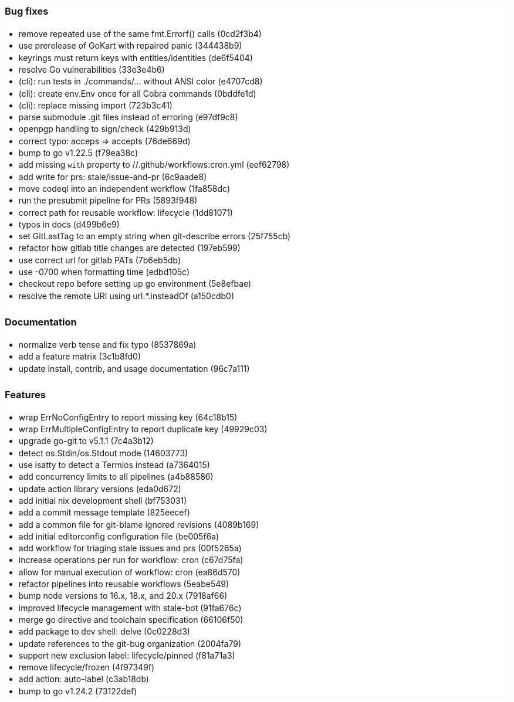 ### Bug fixes

- remove repeated use of the same fmt.Errorf() calls (0cd2f3b4)
- use prerelease of GoKart with repaired panic (344438b9)
- keyrings must return keys with entities/identities (de6f5404)
- resolve Go vulnerabilities (33e3e4b6)
- (cli): run tests in ./commands/... without ANSI color (e4707cd8)
- (cli): create env.Env once for all Cobra commands (0bddfe1d)
- (cli): replace missing import (723b3c41)
- parse submodule .git files instead of erroring (e97df9c8)
- openpgp handling to sign/check (429b913d)
- correct typo: acceps => accepts (76de669d)
- bump to go v1.22.5 (f79ea38c)
- add missing `with` property to //.github/workflows:cron.yml (eef62798)
- add write for prs: stale/issue-and-pr (6c9aade8)
- move codeql into an independent workflow (1fa858dc)
- run the presubmit pipeline for PRs (5893f948)
- correct path for reusable workflow: lifecycle (1dd81071)
- typos in docs (d499b6e9)
- set GitLastTag to an empty string when git-describe errors (25f755cb)
- refactor how gitlab title changes are detected (197eb599)
- use correct url for gitlab PATs (7b6eb5db)
- use -0700 when formatting time (edbd105c)
- checkout repo before setting up go environment (5e8efbae)
- resolve the remote URI using url.\*.insteadOf (a150cdb0)

### Documentation

- normalize verb tense and fix typo (8537869a)
- add a feature matrix (3c1b8fd0)
- update install, contrib, and usage documentation (96c7a111)

### Features

- wrap ErrNoConfigEntry to report missing key (64c18b15)
- wrap ErrMultipleConfigEntry to report duplicate key (49929c03)
- upgrade go-git to v5.1.1 (7c4a3b12)
- detect os.Stdin/os.Stdout mode (14603773)
- use isatty to detect a Termios instead (a7364015)
- add concurrency limits to all pipelines (a4b88586)
- update action library versions (eda0d672)
- add initial nix development shell (bf753031)
- add a commit message template (825eecef)
- add a common file for git-blame ignored revisions (4089b169)
- add initial editorconfig configuration file (be005f6a)
- add workflow for triaging stale issues and prs (00f5265a)
- increase operations per run for workflow: cron (c67d75fa)
- allow for manual execution of workflow: cron (ea86d570)
- refactor pipelines into reusable workflows (5eabe549)
- bump node versions to 16.x, 18.x, and 20.x (7918af66)
- improved lifecycle management with stale-bot (91fa676c)
- merge go directive and toolchain specification (66106f50)
- add package to dev shell: delve (0c0228d3)
- update references to the git-bug organization (2004fa79)
- support new exclusion label: lifecycle/pinned (f81a71a3)
- remove lifecycle/frozen (4f97349f)
- add action: auto-label (c3ab18db)
- bump to go v1.24.2 (73122def)
